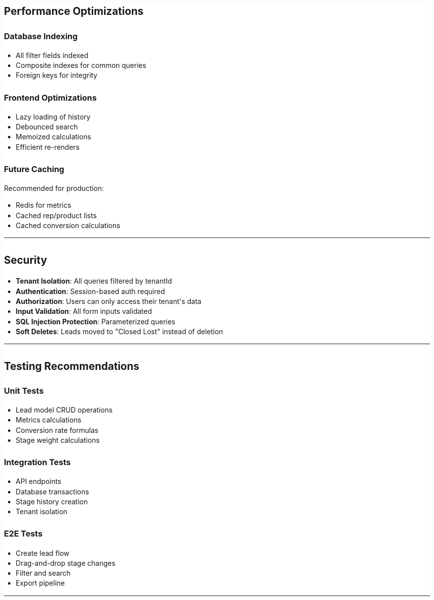 
## Performance Optimizations

### Database Indexing
- All filter fields indexed
- Composite indexes for common queries
- Foreign keys for integrity

### Frontend Optimizations
- Lazy loading of history
- Debounced search
- Memoized calculations
- Efficient re-renders

### Future Caching
Recommended for production:
- Redis for metrics
- Cached rep/product lists
- Cached conversion calculations

---

## Security

- **Tenant Isolation**: All queries filtered by tenantId
- **Authentication**: Session-based auth required
- **Authorization**: Users can only access their tenant's data
- **Input Validation**: All form inputs validated
- **SQL Injection Protection**: Parameterized queries
- **Soft Deletes**: Leads moved to "Closed Lost" instead of deletion

---

## Testing Recommendations

### Unit Tests
- Lead model CRUD operations
- Metrics calculations
- Conversion rate formulas
- Stage weight calculations

### Integration Tests
- API endpoints
- Database transactions
- Stage history creation
- Tenant isolation

### E2E Tests
- Create lead flow
- Drag-and-drop stage changes
- Filter and search
- Export pipeline

---